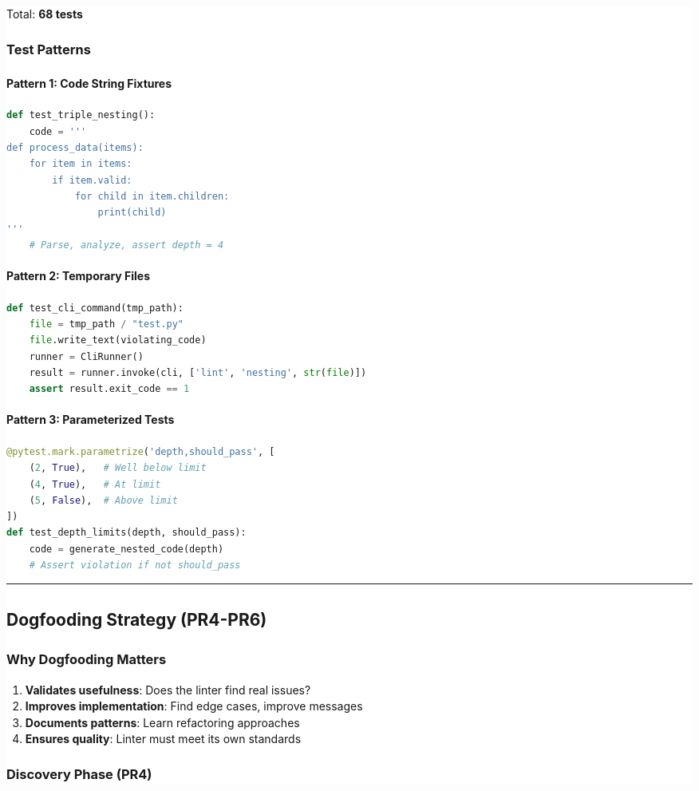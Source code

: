 Total: **68 tests**

### Test Patterns

#### Pattern 1: Code String Fixtures
```python
def test_triple_nesting():
    code = '''
def process_data(items):
    for item in items:
        if item.valid:
            for child in item.children:
                print(child)
'''
    # Parse, analyze, assert depth = 4
```

#### Pattern 2: Temporary Files
```python
def test_cli_command(tmp_path):
    file = tmp_path / "test.py"
    file.write_text(violating_code)
    runner = CliRunner()
    result = runner.invoke(cli, ['lint', 'nesting', str(file)])
    assert result.exit_code == 1
```

#### Pattern 3: Parameterized Tests
```python
@pytest.mark.parametrize('depth,should_pass', [
    (2, True),   # Well below limit
    (4, True),   # At limit
    (5, False),  # Above limit
])
def test_depth_limits(depth, should_pass):
    code = generate_nested_code(depth)
    # Assert violation if not should_pass
```

---

## Dogfooding Strategy (PR4-PR6)

### Why Dogfooding Matters

1. **Validates usefulness**: Does the linter find real issues?
2. **Improves implementation**: Find edge cases, improve messages
3. **Documents patterns**: Learn refactoring approaches
4. **Ensures quality**: Linter must meet its own standards

### Discovery Phase (PR4)
